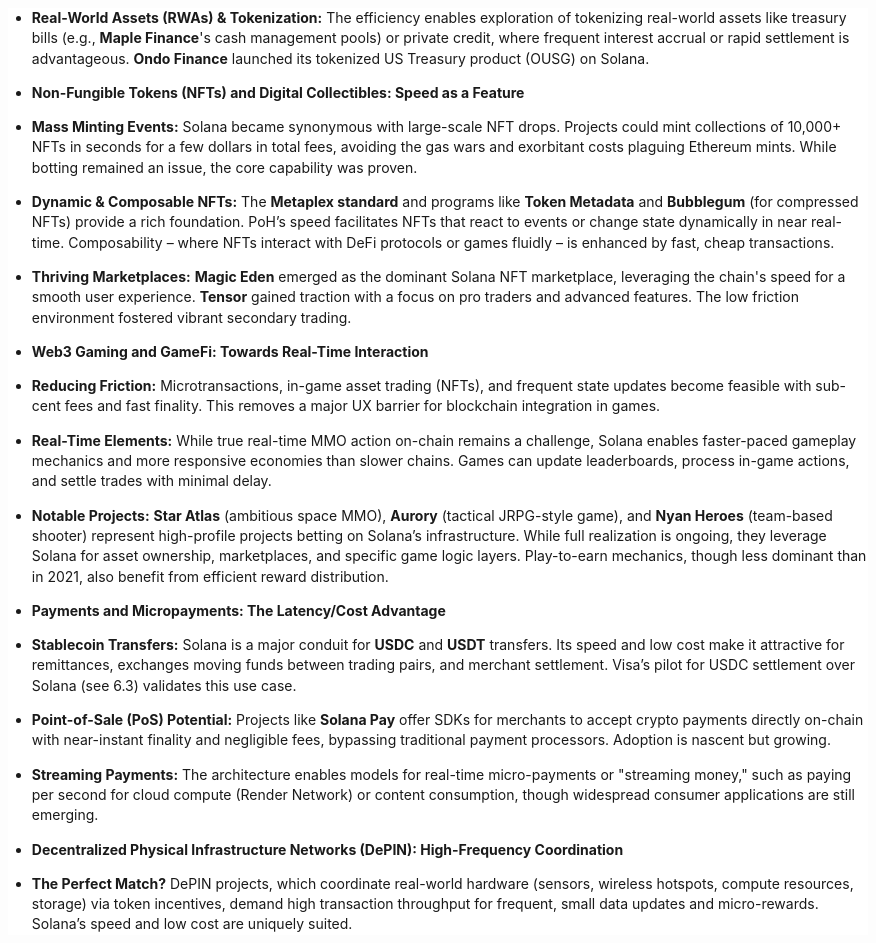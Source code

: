 *   **Real-World Assets (RWAs) & Tokenization:** The efficiency enables exploration of tokenizing real-world assets like treasury bills (e.g., **Maple Finance**'s cash management pools) or private credit, where frequent interest accrual or rapid settlement is advantageous. **Ondo Finance** launched its tokenized US Treasury product (OUSG) on Solana.

*   **Non-Fungible Tokens (NFTs) and Digital Collectibles: Speed as a Feature**

*   **Mass Minting Events:** Solana became synonymous with large-scale NFT drops. Projects could mint collections of 10,000+ NFTs in seconds for a few dollars in total fees, avoiding the gas wars and exorbitant costs plaguing Ethereum mints. While botting remained an issue, the core capability was proven.

*   **Dynamic & Composable NFTs:** The **Metaplex standard** and programs like **Token Metadata** and **Bubblegum** (for compressed NFTs) provide a rich foundation. PoH’s speed facilitates NFTs that react to events or change state dynamically in near real-time. Composability – where NFTs interact with DeFi protocols or games fluidly – is enhanced by fast, cheap transactions.

*   **Thriving Marketplaces:** **Magic Eden** emerged as the dominant Solana NFT marketplace, leveraging the chain's speed for a smooth user experience. **Tensor** gained traction with a focus on pro traders and advanced features. The low friction environment fostered vibrant secondary trading.

*   **Web3 Gaming and GameFi: Towards Real-Time Interaction**

*   **Reducing Friction:** Microtransactions, in-game asset trading (NFTs), and frequent state updates become feasible with sub-cent fees and fast finality. This removes a major UX barrier for blockchain integration in games.

*   **Real-Time Elements:** While true real-time MMO action on-chain remains a challenge, Solana enables faster-paced gameplay mechanics and more responsive economies than slower chains. Games can update leaderboards, process in-game actions, and settle trades with minimal delay.

*   **Notable Projects:** **Star Atlas** (ambitious space MMO), **Aurory** (tactical JRPG-style game), and **Nyan Heroes** (team-based shooter) represent high-profile projects betting on Solana’s infrastructure. While full realization is ongoing, they leverage Solana for asset ownership, marketplaces, and specific game logic layers. Play-to-earn mechanics, though less dominant than in 2021, also benefit from efficient reward distribution.

*   **Payments and Micropayments: The Latency/Cost Advantage**

*   **Stablecoin Transfers:** Solana is a major conduit for **USDC** and **USDT** transfers. Its speed and low cost make it attractive for remittances, exchanges moving funds between trading pairs, and merchant settlement. Visa’s pilot for USDC settlement over Solana (see 6.3) validates this use case.

*   **Point-of-Sale (PoS) Potential:** Projects like **Solana Pay** offer SDKs for merchants to accept crypto payments directly on-chain with near-instant finality and negligible fees, bypassing traditional payment processors. Adoption is nascent but growing.

*   **Streaming Payments:** The architecture enables models for real-time micro-payments or "streaming money," such as paying per second for cloud compute (Render Network) or content consumption, though widespread consumer applications are still emerging.

*   **Decentralized Physical Infrastructure Networks (DePIN): High-Frequency Coordination**

*   **The Perfect Match?** DePIN projects, which coordinate real-world hardware (sensors, wireless hotspots, compute resources, storage) via token incentives, demand high transaction throughput for frequent, small data updates and micro-rewards. Solana’s speed and low cost are uniquely suited.
